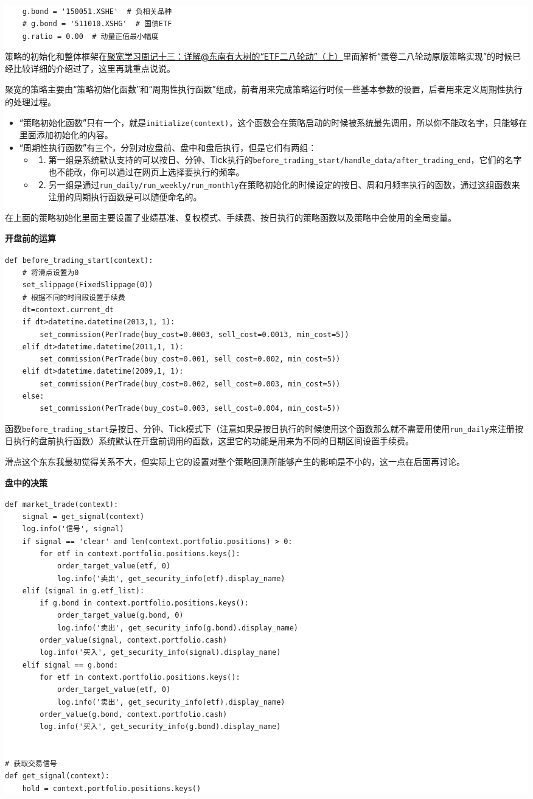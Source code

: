 ```
    g.bond = '150051.XSHE'  # 负相关品种
    # g.bond = '511010.XSHG'  # 国债ETF
    g.ratio = 0.00  # 动量正值最小幅度
```

策略的初始化和整体框架在[聚宽学习周记十三：详解@东南有大树的“ETF二八轮动”（上）](https://www.joinquant.com/view/community/detail/6368970bcee10f14e331103443e38587)里面解析“蛋卷二八轮动原版策略实现”的时候已经比较详细的介绍过了，这里再跳重点说说。

聚宽的策略主要由“策略初始化函数”和“周期性执行函数”组成，前者用来完成策略运行时候一些基本参数的设置，后者用来定义周期性执行的处理过程。

- “策略初始化函数”只有一个，就是`initialize(context)`，这个函数会在策略启动的时候被系统最先调用，所以你不能改名字，只能够在里面添加初始化的内容。
- “周期性执行函数”有三个，分别对应盘前、盘中和盘后执行，但是它们有两组：
  - 1. 第一组是系统默认支持的可以按日、分钟、Tick执行的`before_trading_start/handle_data/after_trading_end`，它们的名字也不能改，你可以通过在网页上选择要执行的频率。
  - 2. 另一组是通过`run_daily/run_weekly/run_monthly`在策略初始化的时候设定的按日、周和月频率执行的函数，通过这组函数来注册的周期执行函数是可以随便命名的。

在上面的策略初始化里面主要设置了业绩基准、复权模式、手续费、按日执行的策略函数以及策略中会使用的全局变量。

**开盘前的运算**

```
def before_trading_start(context):
    # 将滑点设置为0
    set_slippage(FixedSlippage(0))
    # 根据不同的时间段设置手续费
    dt=context.current_dt
    if dt>datetime.datetime(2013,1, 1):
        set_commission(PerTrade(buy_cost=0.0003, sell_cost=0.0013, min_cost=5))
    elif dt>datetime.datetime(2011,1, 1):
        set_commission(PerTrade(buy_cost=0.001, sell_cost=0.002, min_cost=5))
    elif dt>datetime.datetime(2009,1, 1):
        set_commission(PerTrade(buy_cost=0.002, sell_cost=0.003, min_cost=5))
    else:
        set_commission(PerTrade(buy_cost=0.003, sell_cost=0.004, min_cost=5))
```

函数`before_trading_start`是按日、分钟、Tick模式下（注意如果是按日执行的时候使用这个函数那么就不需要用使用`run_daily`来注册按日执行的盘前执行函数）系统默认在开盘前调用的函数，这里它的功能是用来为不同的日期区间设置手续费。

滑点这个东东我最初觉得关系不大，但实际上它的设置对整个策略回测所能够产生的影响是不小的，这一点在后面再讨论。

**盘中的决策**

```
def market_trade(context):
    signal = get_signal(context)
    log.info('信号', signal)
    if signal == 'clear' and len(context.portfolio.positions) > 0:
        for etf in context.portfolio.positions.keys():
            order_target_value(etf, 0)
            log.info('卖出', get_security_info(etf).display_name)
    elif (signal in g.etf_list):
        if g.bond in context.portfolio.positions.keys():
            order_target_value(g.bond, 0)
            log.info('卖出', get_security_info(g.bond).display_name)
        order_value(signal, context.portfolio.cash)
        log.info('买入', get_security_info(signal).display_name)
    elif signal == g.bond:
        for etf in context.portfolio.positions.keys():
            order_target_value(etf, 0)
            log.info('卖出', get_security_info(etf).display_name)
        order_value(g.bond, context.portfolio.cash)
        log.info('买入', get_security_info(g.bond).display_name)


# 获取交易信号
def get_signal(context):
    hold = context.portfolio.positions.keys()
```